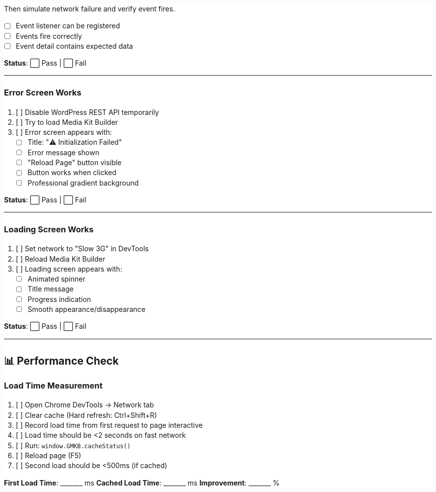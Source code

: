 Then simulate network failure and verify event fires.

- [ ] Event listener can be registered
- [ ] Events fire correctly
- [ ] Event detail contains expected data

**Status**: ⬜ Pass | ⬜ Fail

---

### Error Screen Works

1. [ ] Disable WordPress REST API temporarily
2. [ ] Try to load Media Kit Builder
3. [ ] Error screen appears with:
   - [ ] Title: "⚠️ Initialization Failed"
   - [ ] Error message shown
   - [ ] "Reload Page" button visible
   - [ ] Button works when clicked
   - [ ] Professional gradient background

**Status**: ⬜ Pass | ⬜ Fail

---

### Loading Screen Works

1. [ ] Set network to "Slow 3G" in DevTools
2. [ ] Reload Media Kit Builder
3. [ ] Loading screen appears with:
   - [ ] Animated spinner
   - [ ] Title message
   - [ ] Progress indication
   - [ ] Smooth appearance/disappearance

**Status**: ⬜ Pass | ⬜ Fail

---

## 📊 Performance Check

### Load Time Measurement

1. [ ] Open Chrome DevTools → Network tab
2. [ ] Clear cache (Hard refresh: Ctrl+Shift+R)
3. [ ] Record load time from first request to page interactive
4. [ ] Load time should be <2 seconds on fast network
5. [ ] Run: `window.GMKB.cacheStatus()`
6. [ ] Reload page (F5)
7. [ ] Second load should be <500ms (if cached)

**First Load Time**: _______ ms
**Cached Load Time**: _______ ms
**Improvement**: _______ %
